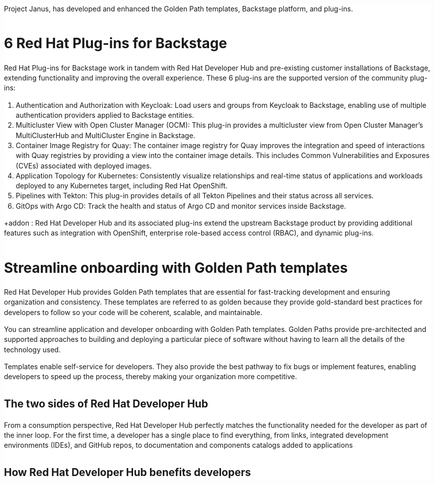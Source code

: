 Project Janus, has developed and enhanced the Golden Path templates, Backstage platform, and plug-ins.

# 6 Red Hat Plug-ins for Backstage

Red Hat Plug-ins for Backstage work in tandem with Red Hat Developer Hub and pre-existing customer installations of Backstage, extending functionality and improving the overall experience. These 6 plug-ins are the supported version of the community plug-ins:

1. Authentication and Authorization with Keycloak: Load users and groups from Keycloak to Backstage, enabling use of multiple authentication providers applied to Backstage entities.
2. Multicluster View with Open Cluster Manager (OCM): This plug-in provides a multicluster view from Open Cluster Manager’s MultiClusterHub and MultiCluster Engine in Backstage.
3. Container Image Registry for Quay: The container image registry for Quay improves the integration and speed of interactions with Quay registries by providing a view into the container image details. This includes Common Vulnerabilities and Exposures (CVEs) associated with deployed images.
4. Application Topology for Kubernetes: Consistently visualize relationships and real-time status of applications and workloads deployed to any Kubernetes target, including Red Hat OpenShift.
5. Pipelines with Tekton: This plug-in provides details of all Tekton Pipelines and their status across all services.
6. GitOps with Argo CD: Track the health and status of Argo CD and monitor services inside Backstage.

+addon : Red Hat Developer Hub and its associated plug-ins extend the upstream Backstage product by providing additional features such as integration with OpenShift, enterprise role-based access control (RBAC), and dynamic plug-ins.

# Streamline onboarding with Golden Path templates

Red Hat Developer Hub provides Golden Path templates that are essential for fast-tracking development and ensuring organization and consistency. These templates are referred to as golden because they provide gold-standard best practices for developers to follow so your code will be coherent, scalable, and maintainable.

You can streamline application and developer onboarding with Golden Path templates. Golden Paths provide pre-architected and supported approaches to building and deploying a particular piece of software without having to learn all the details of the technology used.

Templates enable self-service for developers. They also provide the best pathway to fix bugs or implement features, enabling developers to speed up the process, thereby making your organization more competitive.

## The two sides of Red Hat Developer Hub

From a consumption perspective, Red Hat Developer Hub perfectly matches the functionality needed for the developer as part of the inner loop. For the first time, a developer has a single place to find everything, from links, integrated development environments (IDEs), and GitHub repos, to documentation and components catalogs added to applications

## How Red Hat Developer Hub benefits developers
